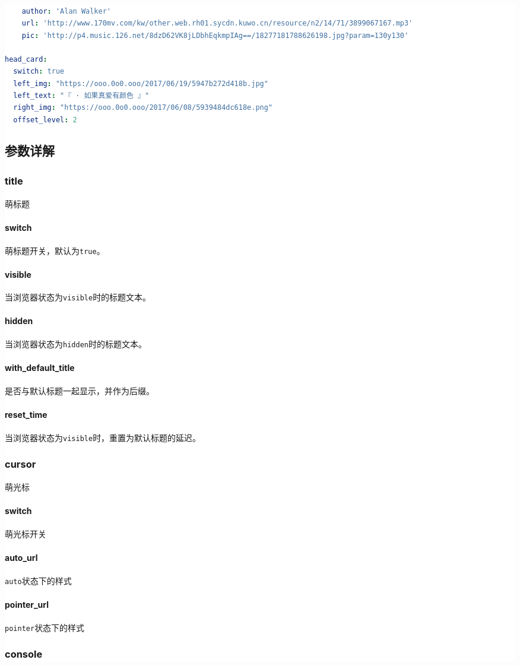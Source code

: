 ```yaml
    author: 'Alan Walker'
    url: 'http://www.170mv.com/kw/other.web.rh01.sycdn.kuwo.cn/resource/n2/14/71/3899067167.mp3'
    pic: 'http://p4.music.126.net/8dzD62VK8jLDbhEqkmpIAg==/18277181788626198.jpg?param=130y130'

head_card:
  switch: true
  left_img: "https://ooo.0o0.ooo/2017/06/19/5947b272d418b.jpg"
  left_text: "『 · 如果真爱有颜色 』"
  right_img: "https://ooo.0o0.ooo/2017/06/08/5939484dc618e.png"
  offset_level: 2
```

## 参数详解

### title

萌标题

#### switch

萌标题开关，默认为`true`。

#### visible

当浏览器状态为`visible`时的标题文本。

#### hidden

当浏览器状态为`hidden`时的标题文本。

#### with_default_title

是否与默认标题一起显示，并作为后缀。

#### reset_time

当浏览器状态为`visible`时，重置为默认标题的延迟。

### cursor

萌光标

#### switch

萌光标开关

#### auto_url

`auto`状态下的样式

#### pointer_url

`pointer`状态下的样式

### console
